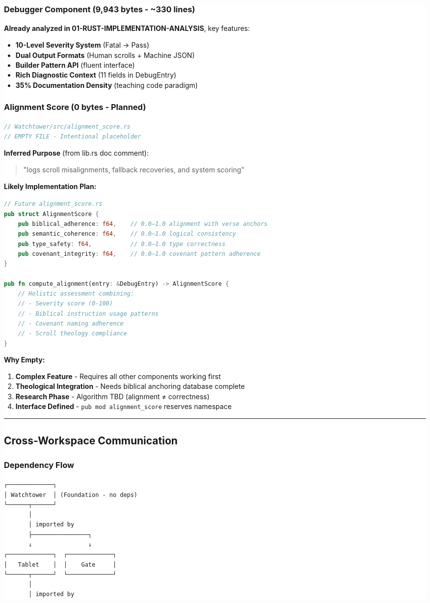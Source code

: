 ### Debugger Component (9,943 bytes - ~330 lines)

**Already analyzed in 01-RUST-IMPLEMENTATION-ANALYSIS**, key features:

- **10-Level Severity System** (Fatal → Pass)
- **Dual Output Formats** (Human scrolls + Machine JSON)
- **Builder Pattern API** (fluent interface)
- **Rich Diagnostic Context** (11 fields in DebugEntry)
- **35% Documentation Density** (teaching code paradigm)

### Alignment Score (0 bytes - Planned)

```rust
// Watchtower/src/alignment_score.rs
// EMPTY FILE - Intentional placeholder
```

**Inferred Purpose** (from lib.rs doc comment):

> "logs scroll misalignments, fallback recoveries, and system scoring"

**Likely Implementation Plan:**

```rust
// Future alignment_score.rs
pub struct AlignmentScore {
    pub biblical_adherence: f64,    // 0.0–1.0 alignment with verse anchors
    pub semantic_coherence: f64,    // 0.0–1.0 logical consistency
    pub type_safety: f64,           // 0.0–1.0 type correctness
    pub covenant_integrity: f64,    // 0.0–1.0 covenant pattern adherence
}

pub fn compute_alignment(entry: &DebugEntry) -> AlignmentScore {
    // Holistic assessment combining:
    // - Severity score (0-100)
    // - Biblical instruction usage patterns
    // - Covenant naming adherence
    // - Scroll theology compliance
}
```

**Why Empty:**

1. **Complex Feature** - Requires all other components working first
2. **Theological Integration** - Needs biblical anchoring database complete
3. **Research Phase** - Algorithm TBD (alignment ≠ correctness)
4. **Interface Defined** - `pub mod alignment_score` reserves namespace

---

## Cross-Workspace Communication

### Dependency Flow

```
┌─────────────┐
│ Watchtower  │ (Foundation - no deps)
└──────┬──────┘
       │
       │ imported by
       ├────────────────┐
       ↓                ↓
┌─────────────┐  ┌─────────────┐
│   Tablet    │  │    Gate     │
└──────┬──────┘  └─────────────┘
       │
       │ imported by
```